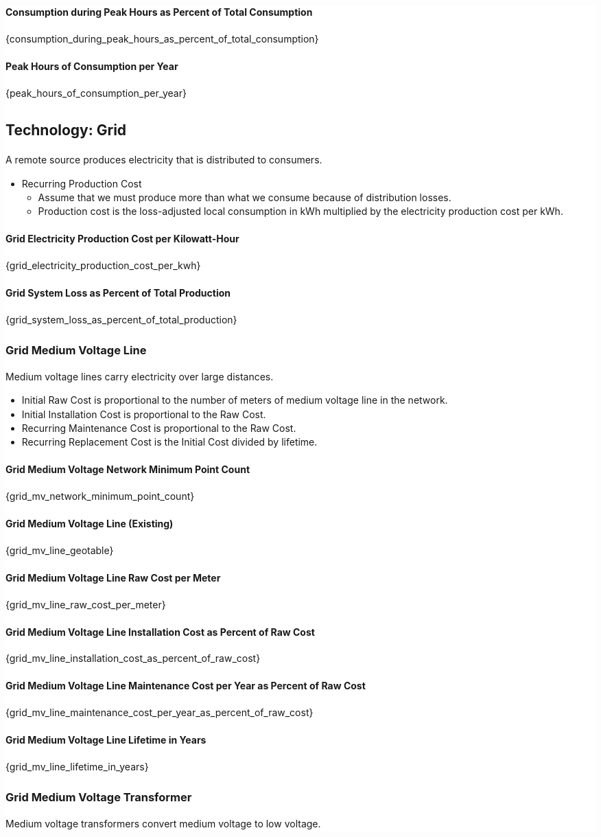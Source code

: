 #### Consumption during Peak Hours as Percent of Total Consumption
{consumption_during_peak_hours_as_percent_of_total_consumption}

#### Peak Hours of Consumption per Year
{peak_hours_of_consumption_per_year}


## Technology: Grid
A remote source produces electricity that is distributed to consumers.

* Recurring Production Cost
    * Assume that we must produce more than what we consume because of distribution losses.
    * Production cost is the loss-adjusted local consumption in kWh multiplied by the electricity production cost per kWh.

#### Grid Electricity Production Cost per Kilowatt-Hour
{grid_electricity_production_cost_per_kwh}

#### Grid System Loss as Percent of Total Production
{grid_system_loss_as_percent_of_total_production}

### Grid Medium Voltage Line
Medium voltage lines carry electricity over large distances.

* Initial Raw Cost is proportional to the number of meters of medium voltage line in the network.
* Initial Installation Cost is proportional to the Raw Cost.
* Recurring Maintenance Cost is proportional to the Raw Cost.
* Recurring Replacement Cost is the Initial Cost divided by lifetime.

#### Grid Medium Voltage Network Minimum Point Count
{grid_mv_network_minimum_point_count}

#### Grid Medium Voltage Line (Existing)
{grid_mv_line_geotable}

#### Grid Medium Voltage Line Raw Cost per Meter
{grid_mv_line_raw_cost_per_meter}

#### Grid Medium Voltage Line Installation Cost as Percent of Raw Cost
{grid_mv_line_installation_cost_as_percent_of_raw_cost}

#### Grid Medium Voltage Line Maintenance Cost per Year as Percent of Raw Cost
{grid_mv_line_maintenance_cost_per_year_as_percent_of_raw_cost}

#### Grid Medium Voltage Line Lifetime in Years
{grid_mv_line_lifetime_in_years}

### Grid Medium Voltage Transformer
Medium voltage transformers convert medium voltage to low voltage.
